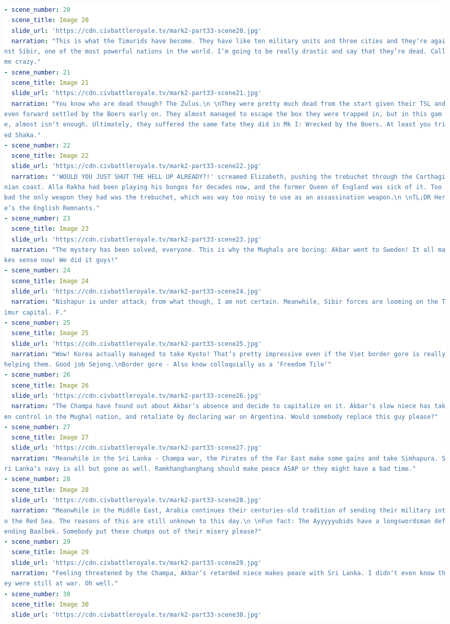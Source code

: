 ```yaml
- scene_number: 20
  scene_title: Image 20
  slide_url: 'https://cdn.civbattleroyale.tv/mark2-part33-scene20.jpg'
  narration: "This is what the Timurids have become. They have like ten military units and three cities and they‘re against Sibir, one of the most powerful nations in the world. I‘m going to be really drastic and say that they‘re dead. Call me crazy."
- scene_number: 21
  scene_title: Image 21
  slide_url: 'https://cdn.civbattleroyale.tv/mark2-part33-scene21.jpg'
  narration: "You know who are dead though? The Zulus.\n \nThey were pretty much dead from the start given their TSL and even forward settled by the Boers early on. They almost managed to escape the box they were trapped in, but in this game, almost isn‘t enough. Ultimately, they suffered the same fate they did in Mk I: Wrecked by the Boers. At least you tried Shaka."
- scene_number: 22
  scene_title: Image 22
  slide_url: 'https://cdn.civbattleroyale.tv/mark2-part33-scene22.jpg'
  narration: "'WOULD YOU JUST SHUT THE HELL UP ALREADY?!' screamed Elizabeth, pushing the trebuchet through the Carthaginian coast. Alla Rakha had been playing his bongos for decades now, and the former Queen of England was sick of it. Too bad the only weapon they had was the trebuchet, which was way too noisy to use as an assassination weapon.\n \nTL;DR Here‘s the English Remnants."
- scene_number: 23
  scene_title: Image 23
  slide_url: 'https://cdn.civbattleroyale.tv/mark2-part33-scene23.jpg'
  narration: "The mystery has been solved, everyone. This is why the Mughals are boring: Akbar went to Sweden! It all makes sense now! We did it guys!"
- scene_number: 24
  scene_title: Image 24
  slide_url: 'https://cdn.civbattleroyale.tv/mark2-part33-scene24.jpg'
  narration: "Nishapur is under attack; from what though, I am not certain. Meanwhile, Sibir forces are looming on the Timur capital. F."
- scene_number: 25
  scene_title: Image 25
  slide_url: 'https://cdn.civbattleroyale.tv/mark2-part33-scene25.jpg'
  narration: "Wow! Korea actually managed to take Kyoto! That‘s pretty impressive even if the Viet border gore is really helping them. Good job Sejong.\nBorder gore - Also know colloquially as a ‘Freedom Tile‘"
- scene_number: 26
  scene_title: Image 26
  slide_url: 'https://cdn.civbattleroyale.tv/mark2-part33-scene26.jpg'
  narration: "The Champa have found out about Akbar‘s absence and decide to capitalize on it. Akbar‘s slow niece has taken control in the Mughal nation, and retaliate by declaring war on Argentina. Would somebody replace this guy please?"
- scene_number: 27
  scene_title: Image 27
  slide_url: 'https://cdn.civbattleroyale.tv/mark2-part33-scene27.jpg'
  narration: "Meanwhile in the Sri Lanka - Champa war, the Pirates of the Far East make some gains and take Simhapura. Sri Lanka‘s navy is all but gone as well. Ramkhanghanghang should make peace ASAP or they might have a bad time."
- scene_number: 28
  scene_title: Image 28
  slide_url: 'https://cdn.civbattleroyale.tv/mark2-part33-scene28.jpg'
  narration: "Meanwhile in the Middle East, Arabia continues their centuries-old tradition of sending their military into the Red Sea. The reasons of this are still unknown to this day.\n \nFun fact: The Ayyyyyubids have a longswordsman defending Baalbek. Somebody put these chumps out of their misery please?"
- scene_number: 29
  scene_title: Image 29
  slide_url: 'https://cdn.civbattleroyale.tv/mark2-part33-scene29.jpg'
  narration: "Feeling threatened by the Champa, Akbar‘s retarded niece makes peace with Sri Lanka. I didn‘t even know they were still at war. Oh well."
- scene_number: 30
  scene_title: Image 30
  slide_url: 'https://cdn.civbattleroyale.tv/mark2-part33-scene30.jpg'
```